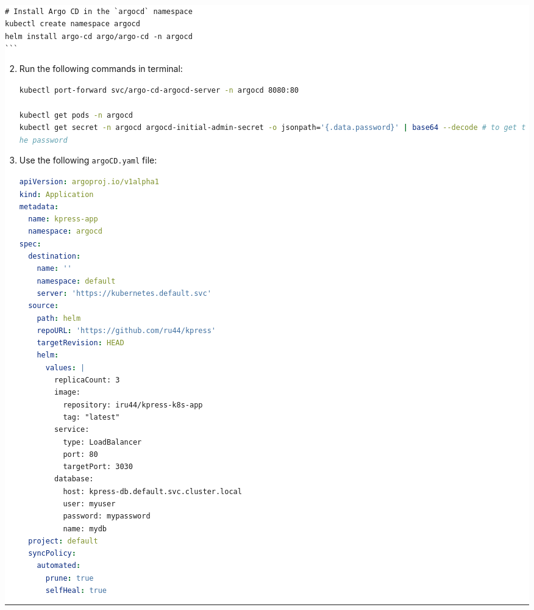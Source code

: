     # Install Argo CD in the `argocd` namespace
    kubectl create namespace argocd
    helm install argo-cd argo/argo-cd -n argocd
    ```

2. Run the following commands in terminal:

    ```bash
    kubectl port-forward svc/argo-cd-argocd-server -n argocd 8080:80

    kubectl get pods -n argocd
    kubectl get secret -n argocd argocd-initial-admin-secret -o jsonpath='{.data.password}' | base64 --decode # to get the password
    ```

3. Use the following `argoCD.yaml` file:

    ```yaml
    apiVersion: argoproj.io/v1alpha1
    kind: Application
    metadata:
      name: kpress-app
      namespace: argocd
    spec:
      destination:
        name: ''
        namespace: default
        server: 'https://kubernetes.default.svc'
      source:
        path: helm
        repoURL: 'https://github.com/ru44/kpress'
        targetRevision: HEAD
        helm:
          values: |
            replicaCount: 3
            image:
              repository: iru44/kpress-k8s-app
              tag: "latest"
            service:
              type: LoadBalancer
              port: 80
              targetPort: 3030
            database:
              host: kpress-db.default.svc.cluster.local
              user: myuser
              password: mypassword
              name: mydb
      project: default
      syncPolicy:
        automated:
          prune: true
          selfHeal: true
    ```

---